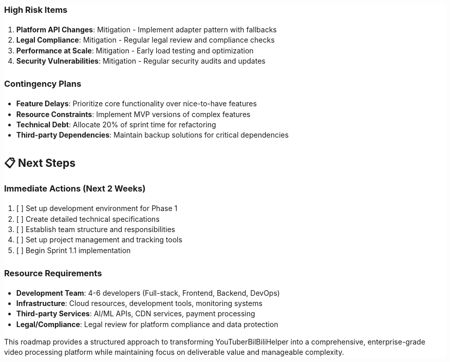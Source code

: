### High Risk Items
1. **Platform API Changes**: Mitigation - Implement adapter pattern with fallbacks
2. **Legal Compliance**: Mitigation - Regular legal review and compliance checks
3. **Performance at Scale**: Mitigation - Early load testing and optimization
4. **Security Vulnerabilities**: Mitigation - Regular security audits and updates

### Contingency Plans
- **Feature Delays**: Prioritize core functionality over nice-to-have features
- **Resource Constraints**: Implement MVP versions of complex features
- **Technical Debt**: Allocate 20% of sprint time for refactoring
- **Third-party Dependencies**: Maintain backup solutions for critical dependencies

## 📋 Next Steps

### Immediate Actions (Next 2 Weeks)
1. [ ] Set up development environment for Phase 1
2. [ ] Create detailed technical specifications
3. [ ] Establish team structure and responsibilities
4. [ ] Set up project management and tracking tools
5. [ ] Begin Sprint 1.1 implementation

### Resource Requirements
- **Development Team**: 4-6 developers (Full-stack, Frontend, Backend, DevOps)
- **Infrastructure**: Cloud resources, development tools, monitoring systems
- **Third-party Services**: AI/ML APIs, CDN services, payment processing
- **Legal/Compliance**: Legal review for platform compliance and data protection

This roadmap provides a structured approach to transforming YouTuberBilBiliHelper into a comprehensive, enterprise-grade video processing platform while maintaining focus on deliverable value and manageable complexity.
